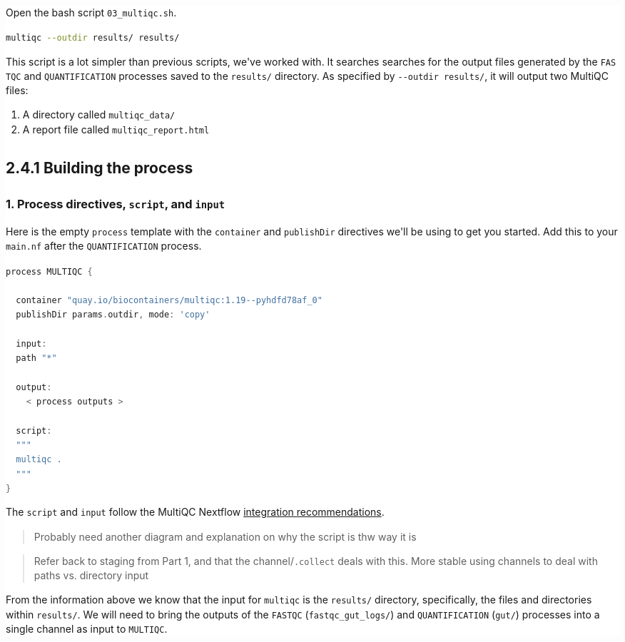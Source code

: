 Open the bash script `03_multiqc.sh`.  

```bash title="03_multiqc.sh"
multiqc --outdir results/ results/
```

This script is a lot simpler than previous scripts, we've worked with. It searches searches for the output files generated by the `FASTQC` and `QUANTIFICATION` processes saved to the `results/` directory. As specified by `--outdir results/`, it will output two MultiQC files:  

1. A directory called `multiqc_data/` 
2. A report file called `multiqc_report.html` 

## 2.4.1 Building the process 

### 1. Process directives, `script`, and `input`

Here is the empty `process` template with the `container` and `publishDir`
directives we'll be using to get you started. Add this to your `main.nf` after the `QUANTIFICATION` process.  

```groovy title="main.nf"
process MULTIQC {

  container "quay.io/biocontainers/multiqc:1.19--pyhdfd78af_0"
  publishDir params.outdir, mode: 'copy'

  input:
  path "*"

  output:
    < process outputs >

  script:
  """
  multiqc .
  """
}
```

The `script` and `input` follow the MultiQC Nextflow
[integration recommendations](https://multiqc.info/docs/usage/pipelines/#nextflow).

> Probably need another diagram and explanation on why the script is thw way
it is  

> Refer back to staging from Part 1, and that the channel/`.collect` deals
with this. More stable using channels to deal with paths vs. directory input

From the information above we know that the input for `multiqc` is the 
`results/` directory, specifically, the files and directories within
`results/`. We will need to bring the outputs of the `FASTQC`
(`fastqc_gut_logs/`) and `QUANTIFICATION` (`gut/`) processes into a single
channel as input to `MULTIQC`.  
